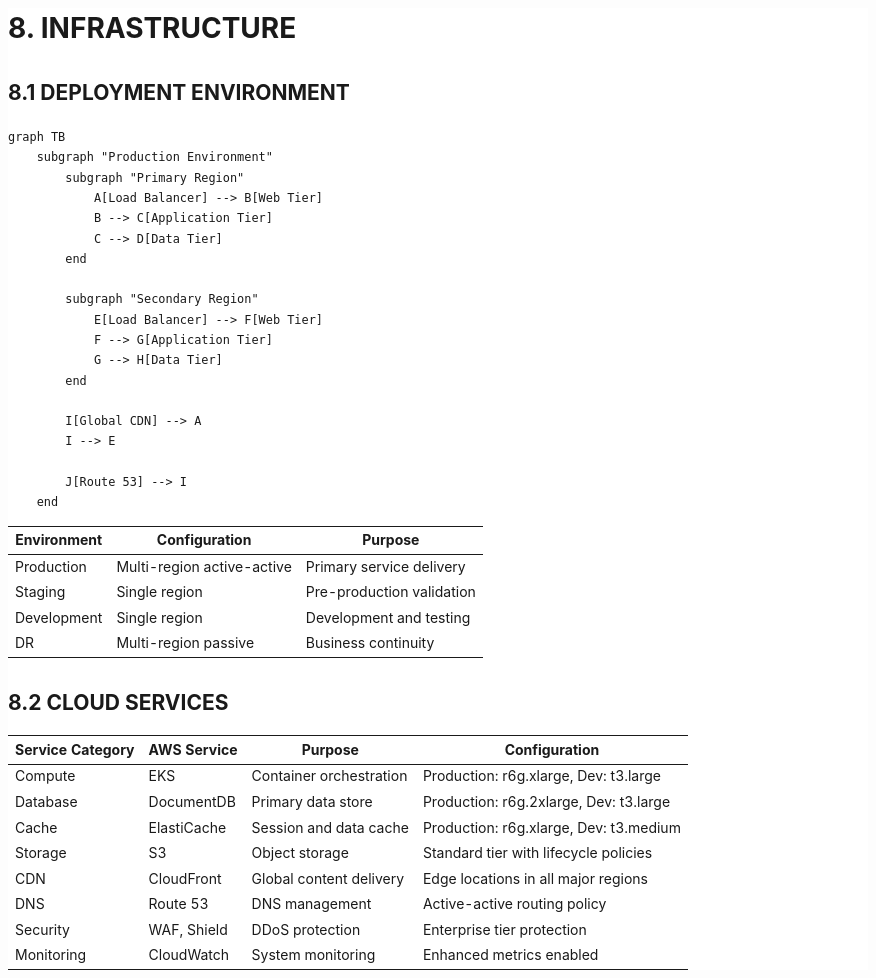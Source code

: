 # 8. INFRASTRUCTURE

## 8.1 DEPLOYMENT ENVIRONMENT

```mermaid
graph TB
    subgraph "Production Environment"
        subgraph "Primary Region"
            A[Load Balancer] --> B[Web Tier]
            B --> C[Application Tier]
            C --> D[Data Tier]
        end
        
        subgraph "Secondary Region"
            E[Load Balancer] --> F[Web Tier]
            F --> G[Application Tier]
            G --> H[Data Tier]
        end
        
        I[Global CDN] --> A
        I --> E
        
        J[Route 53] --> I
    end
```

| Environment | Configuration | Purpose |
|-------------|--------------|----------|
| Production | Multi-region active-active | Primary service delivery |
| Staging | Single region | Pre-production validation |
| Development | Single region | Development and testing |
| DR | Multi-region passive | Business continuity |

## 8.2 CLOUD SERVICES

| Service Category | AWS Service | Purpose | Configuration |
|-----------------|-------------|----------|---------------|
| Compute | EKS | Container orchestration | Production: r6g.xlarge, Dev: t3.large |
| Database | DocumentDB | Primary data store | Production: r6g.2xlarge, Dev: t3.large |
| Cache | ElastiCache | Session and data cache | Production: r6g.xlarge, Dev: t3.medium |
| Storage | S3 | Object storage | Standard tier with lifecycle policies |
| CDN | CloudFront | Global content delivery | Edge locations in all major regions |
| DNS | Route 53 | DNS management | Active-active routing policy |
| Security | WAF, Shield | DDoS protection | Enterprise tier protection |
| Monitoring | CloudWatch | System monitoring | Enhanced metrics enabled |
